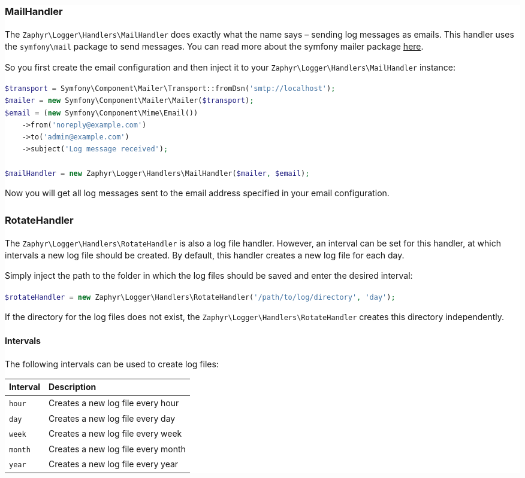 ### MailHandler

The `Zaphyr\Logger\Handlers\MailHandler` does exactly what the name says – sending log messages as emails. This handler
uses the `symfony\mail` package to send messages. You can read more about the symfony mailer package
[here](https://symfony.com/doc/5.4/mailer.html).

So you first create the email configuration and then inject it to your `Zaphyr\Logger\Handlers\MailHandler` instance:

```php
$transport = Symfony\Component\Mailer\Transport::fromDsn('smtp://localhost');
$mailer = new Symfony\Component\Mailer\Mailer($transport);
$email = (new Symfony\Component\Mime\Email())
    ->from('noreply@example.com')
    ->to('admin@example.com')
    ->subject('Log message received');

$mailHandler = new Zaphyr\Logger\Handlers\MailHandler($mailer, $email);
```

Now you will get all log messages sent to the email address specified in your email configuration.

### RotateHandler

The `Zaphyr\Logger\Handlers\RotateHandler` is also a log file handler. However, an interval can be set for this handler,
at which intervals a new log file should be created. By default, this handler creates a new log file for each day.

Simply inject the path to the folder in which the log files should be saved and enter the desired interval:

```php
$rotateHandler = new Zaphyr\Logger\Handlers\RotateHandler('/path/to/log/directory', 'day');
```

If the directory for the log files does not exist, the `Zaphyr\Logger\Handlers\RotateHandler` creates this directory
independently.

#### Intervals

The following intervals can be used to create log files:

| Interval | Description                         |
|:---------|:------------------------------------|
| `hour`   | Creates a new log file every hour   |
| `day`    | Creates a new log file every day    |
| `week`   | Creates a new log file every week   |
| `month`  | Creates a new log file every month  |
| `year`   | Creates a new log file every year   |

